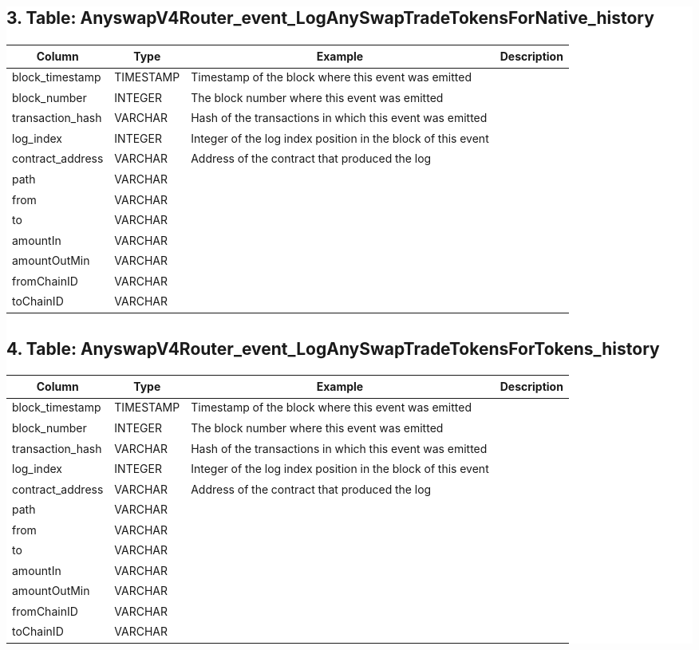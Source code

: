 ## 3. Table: AnyswapV4Router\_event\_LogAnySwapTradeTokensForNative\_history

| Column            | Type      | Example                                                      | Description |
| ----------------- | --------- | ------------------------------------------------------------ | ----------- |
| block\_timestamp  | TIMESTAMP | Timestamp of the block where this event was emitted          |             |
| block\_number     | INTEGER   | The block number where this event was emitted                |             |
| transaction\_hash | VARCHAR   | Hash of the transactions in which this event was emitted     |             |
| log\_index        | INTEGER   | Integer of the log index position in the block of this event |             |
| contract\_address | VARCHAR   | Address of the contract that produced the log                |             |
| path              | VARCHAR   |                                                              |             |
| from              | VARCHAR   |                                                              |             |
| to                | VARCHAR   |                                                              |             |
| amountIn          | VARCHAR   |                                                              |             |
| amountOutMin      | VARCHAR   |                                                              |             |
| fromChainID       | VARCHAR   |                                                              |             |
| toChainID         | VARCHAR   |                                                              |             |

## 4. Table: AnyswapV4Router\_event\_LogAnySwapTradeTokensForTokens\_history

| Column            | Type      | Example                                                      | Description |
| ----------------- | --------- | ------------------------------------------------------------ | ----------- |
| block\_timestamp  | TIMESTAMP | Timestamp of the block where this event was emitted          |             |
| block\_number     | INTEGER   | The block number where this event was emitted                |             |
| transaction\_hash | VARCHAR   | Hash of the transactions in which this event was emitted     |             |
| log\_index        | INTEGER   | Integer of the log index position in the block of this event |             |
| contract\_address | VARCHAR   | Address of the contract that produced the log                |             |
| path              | VARCHAR   |                                                              |             |
| from              | VARCHAR   |                                                              |             |
| to                | VARCHAR   |                                                              |             |
| amountIn          | VARCHAR   |                                                              |             |
| amountOutMin      | VARCHAR   |                                                              |             |
| fromChainID       | VARCHAR   |                                                              |             |
| toChainID         | VARCHAR   |                                                              |             |
